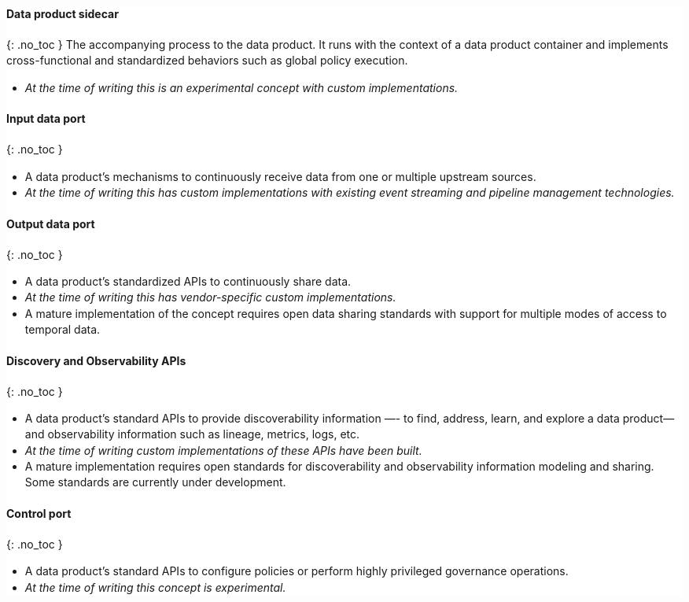#### Data product sidecar
{: .no_toc }
The accompanying process to the data product. It runs with the context of a data product container and implements cross-functional and standardized behaviors such as global policy execution.
- _At the time of writing this is an experimental concept with custom implementations._

#### Input data port
{: .no_toc }
- A data product’s mechanisms to continuously receive data from one or multiple upstream sources.
- _At the time of writing this has custom implementations with existing event streaming and pipeline management technologies._

#### Output data port
{: .no_toc }
- A data product’s standardized APIs to continuously share data.
- _At the time of writing this has vendor-specific custom implementations._
- A mature implementation of the concept requires open data sharing standards with support for multiple modes of access to temporal data.

#### Discovery and Observability APIs
{: .no_toc }
- A data product’s standard APIs to provide discoverability information —- to find, address, learn, and explore a data product—and observability information such as lineage, metrics, logs, etc.
- _At the time of writing custom implementations of these APIs have been built._
- A mature implementation requires open standards for discoverability and observability information modeling and sharing. Some standards are currently under development.

#### Control port
{: .no_toc }
- A data product’s standard APIs to configure policies or perform highly privileged governance operations.
- _At the time of writing this concept is experimental._

<div style="text-align:center">
  <a href="/assets/img/data-mesh/data-mesh-planes.jpg">